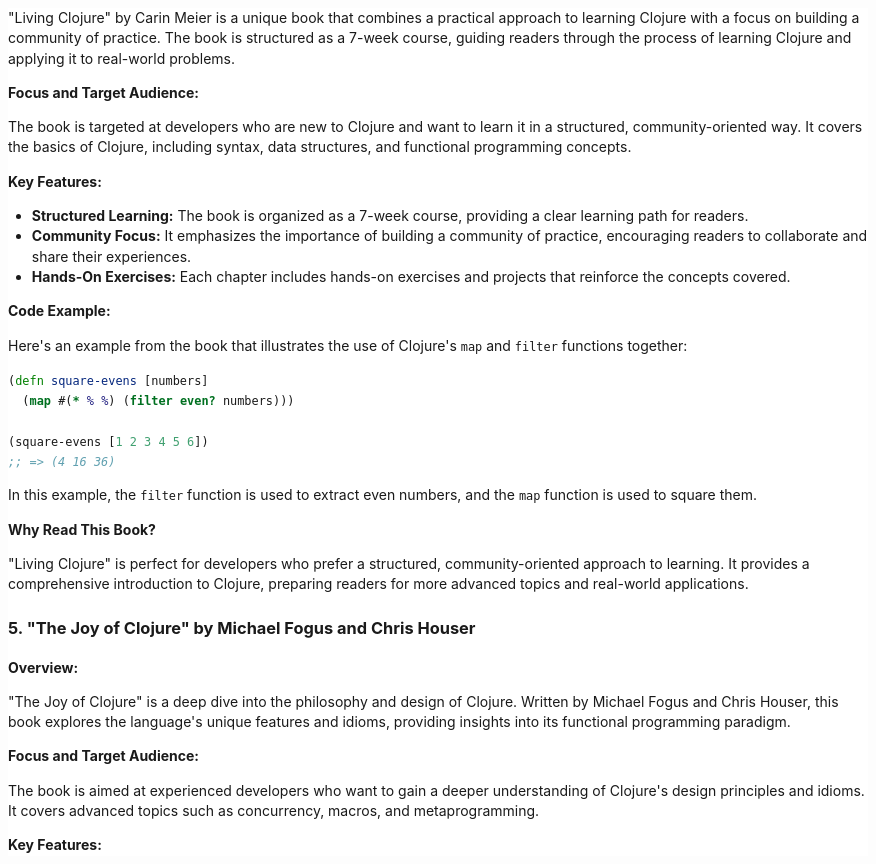 "Living Clojure" by Carin Meier is a unique book that combines a practical approach to learning Clojure with a focus on building a community of practice. The book is structured as a 7-week course, guiding readers through the process of learning Clojure and applying it to real-world problems.

**Focus and Target Audience:**

The book is targeted at developers who are new to Clojure and want to learn it in a structured, community-oriented way. It covers the basics of Clojure, including syntax, data structures, and functional programming concepts.

**Key Features:**

- **Structured Learning:** The book is organized as a 7-week course, providing a clear learning path for readers.
- **Community Focus:** It emphasizes the importance of building a community of practice, encouraging readers to collaborate and share their experiences.
- **Hands-On Exercises:** Each chapter includes hands-on exercises and projects that reinforce the concepts covered.

**Code Example:**

Here's an example from the book that illustrates the use of Clojure's `map` and `filter` functions together:

```clojure
(defn square-evens [numbers]
  (map #(* % %) (filter even? numbers)))

(square-evens [1 2 3 4 5 6])
;; => (4 16 36)
```

In this example, the `filter` function is used to extract even numbers, and the `map` function is used to square them.

**Why Read This Book?**

"Living Clojure" is perfect for developers who prefer a structured, community-oriented approach to learning. It provides a comprehensive introduction to Clojure, preparing readers for more advanced topics and real-world applications.

### **5. "The Joy of Clojure" by Michael Fogus and Chris Houser**

**Overview:**

"The Joy of Clojure" is a deep dive into the philosophy and design of Clojure. Written by Michael Fogus and Chris Houser, this book explores the language's unique features and idioms, providing insights into its functional programming paradigm.

**Focus and Target Audience:**

The book is aimed at experienced developers who want to gain a deeper understanding of Clojure's design principles and idioms. It covers advanced topics such as concurrency, macros, and metaprogramming.

**Key Features:**
